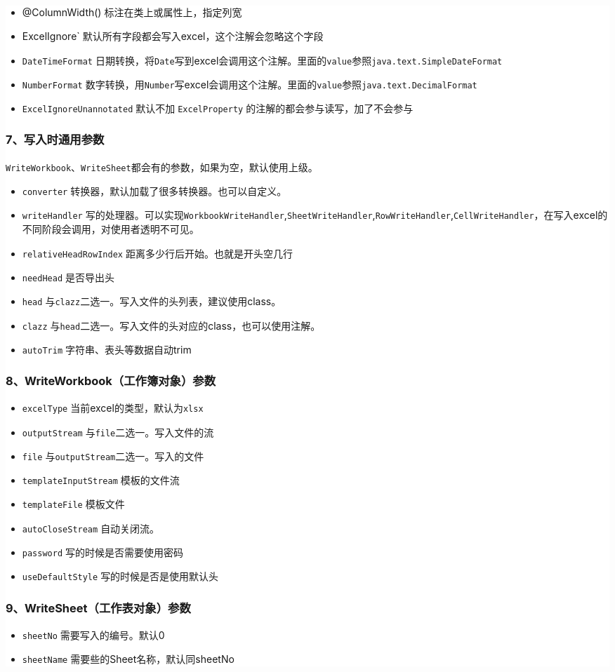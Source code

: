 - @ColumnWidth() 标注在类上或属性上，指定列宽

- ExcelIgnore` 默认所有字段都会写入excel，这个注解会忽略这个字段

- `DateTimeFormat` 日期转换，将`Date`写到excel会调用这个注解。里面的`value`参照`java.text.SimpleDateFormat`

- `NumberFormat` 数字转换，用`Number`写excel会调用这个注解。里面的`value`参照`java.text.DecimalFormat`

- `ExcelIgnoreUnannotated` 默认不加 `ExcelProperty` 的注解的都会参与读写，加了不会参与

  

### 7、写入时通用参数

`WriteWorkbook`、`WriteSheet`都会有的参数，如果为空，默认使用上级。

- `converter` 转换器，默认加载了很多转换器。也可以自定义。

- `writeHandler` 写的处理器。可以实现`WorkbookWriteHandler`,`SheetWriteHandler`,`RowWriteHandler`,`CellWriteHandler`，在写入excel的不同阶段会调用，对使用者透明不可见。

- `relativeHeadRowIndex` 距离多少行后开始。也就是开头空几行

- `needHead` 是否导出头

- `head` 与`clazz`二选一。写入文件的头列表，建议使用class。

- `clazz` 与`head`二选一。写入文件的头对应的class，也可以使用注解。

- `autoTrim`  字符串、表头等数据自动trim

  

### 8、WriteWorkbook（工作簿对象）参数

- `excelType` 当前excel的类型，默认为`xlsx`

- `outputStream` 与`file`二选一。写入文件的流

- `file` 与`outputStream`二选一。写入的文件

- `templateInputStream` 模板的文件流

- `templateFile` 模板文件

- `autoCloseStream` 自动关闭流。

- `password`  写的时候是否需要使用密码

- `useDefaultStyle` 写的时候是否是使用默认头

  

### 9、WriteSheet（工作表对象）参数

- `sheetNo` 需要写入的编号。默认0

- `sheetName` 需要些的Sheet名称，默认同sheetNo







